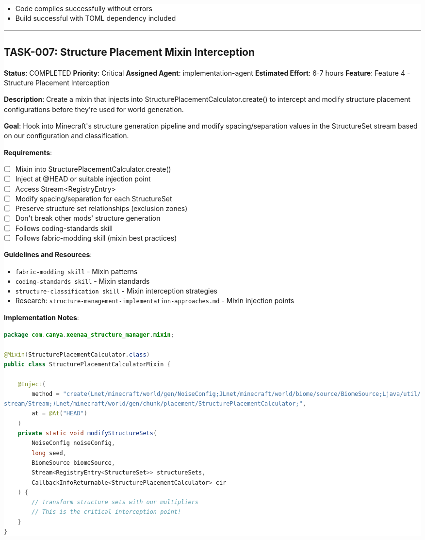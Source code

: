 - Code compiles successfully without errors
- Build successful with TOML dependency included

---

## TASK-007: Structure Placement Mixin Interception
**Status**: COMPLETED
**Priority**: Critical
**Assigned Agent**: implementation-agent
**Estimated Effort**: 6-7 hours
**Feature**: Feature 4 - Structure Placement Interception

**Description**:
Create a mixin that injects into StructurePlacementCalculator.create() to intercept and modify structure placement configurations before they're used for world generation.

**Goal**:
Hook into Minecraft's structure generation pipeline and modify spacing/separation values in the StructureSet stream based on our configuration and classification.

**Requirements**:
- [ ] Mixin into StructurePlacementCalculator.create()
- [ ] Inject at @HEAD or suitable injection point
- [ ] Access Stream<RegistryEntry<StructureSet>>
- [ ] Modify spacing/separation for each StructureSet
- [ ] Preserve structure set relationships (exclusion zones)
- [ ] Don't break other mods' structure generation
- [ ] Follows coding-standards skill
- [ ] Follows fabric-modding skill (mixin best practices)

**Guidelines and Resources**:
- `fabric-modding skill` - Mixin patterns
- `coding-standards skill` - Mixin standards
- `structure-classification skill` - Mixin interception strategies
- Research: `structure-management-implementation-approaches.md` - Mixin injection points

**Implementation Notes**:
```java
package com.canya.xeenaa_structure_manager.mixin;

@Mixin(StructurePlacementCalculator.class)
public class StructurePlacementCalculatorMixin {

    @Inject(
        method = "create(Lnet/minecraft/world/gen/NoiseConfig;JLnet/minecraft/world/biome/source/BiomeSource;Ljava/util/stream/Stream;)Lnet/minecraft/world/gen/chunk/placement/StructurePlacementCalculator;",
        at = @At("HEAD")
    )
    private static void modifyStructureSets(
        NoiseConfig noiseConfig,
        long seed,
        BiomeSource biomeSource,
        Stream<RegistryEntry<StructureSet>> structureSets,
        CallbackInfoReturnable<StructurePlacementCalculator> cir
    ) {
        // Transform structure sets with our multipliers
        // This is the critical interception point!
    }
}
```

